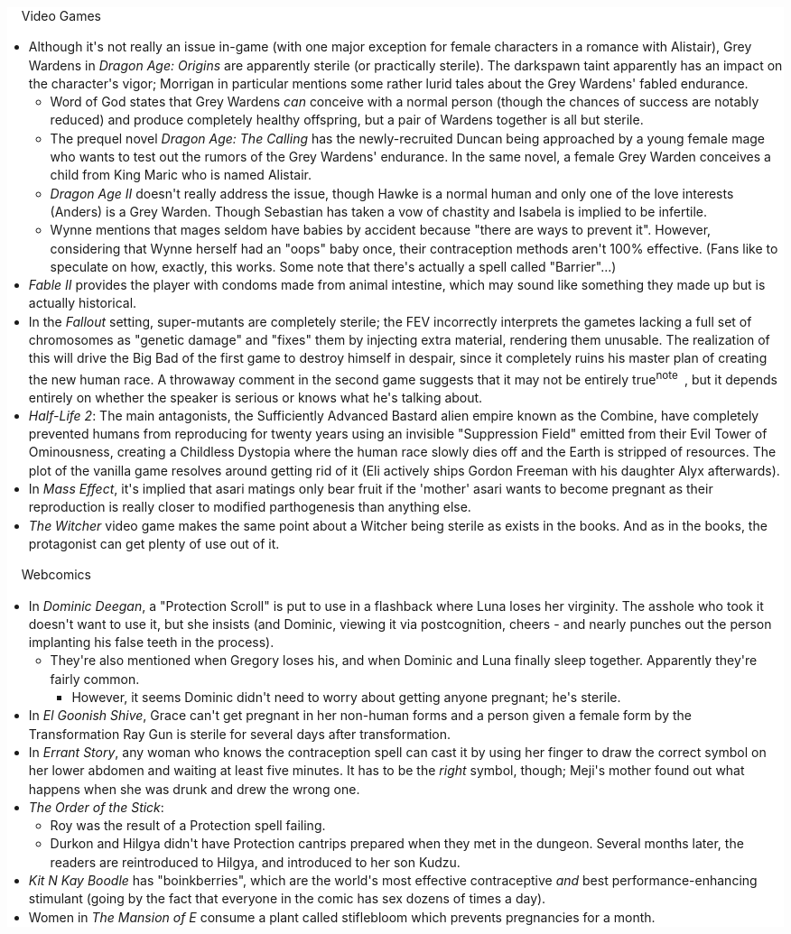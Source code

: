     Video Games 

-   Although it's not really an issue in-game (with one major exception for female characters in a romance with Alistair), Grey Wardens in _Dragon Age: Origins_ are apparently sterile (or practically sterile). The darkspawn taint apparently has an impact on the character's vigor; Morrigan in particular mentions some rather lurid tales about the Grey Wardens' fabled endurance.
    -   Word of God states that Grey Wardens _can_ conceive with a normal person (though the chances of success are notably reduced) and produce completely healthy offspring, but a pair of Wardens together is all but sterile.
    -   The prequel novel _Dragon Age: The Calling_ has the newly-recruited Duncan being approached by a young female mage who wants to test out the rumors of the Grey Wardens' endurance. In the same novel, a female Grey Warden conceives a child from King Maric who is named Alistair.
    -   _Dragon Age II_ doesn't really address the issue, though Hawke is a normal human and only one of the love interests (Anders) is a Grey Warden. Though Sebastian has taken a vow of chastity and Isabela is implied to be infertile.
    -   Wynne mentions that mages seldom have babies by accident because "there are ways to prevent it". However, considering that Wynne herself had an "oops" baby once, their contraception methods aren't 100% effective. (Fans like to speculate on how, exactly, this works. Some note that there's actually a spell called "Barrier"...)
-   _Fable II_ provides the player with condoms made from animal intestine, which may sound like something they made up but is actually historical.
-   In the _Fallout_ setting, super-mutants are completely sterile; the FEV incorrectly interprets the gametes lacking a full set of chromosomes as "genetic damage" and "fixes" them by injecting extra material, rendering them unusable. The realization of this will drive the Big Bad of the first game to destroy himself in despair, since it completely ruins his master plan of creating the new human race. A throwaway comment in the second game suggests that it may not be entirely true<sup>note&nbsp;</sup> , but it depends entirely on whether the speaker is serious or knows what he's talking about.
-   _Half-Life 2_: The main antagonists, the Sufficiently Advanced Bastard alien empire known as the Combine, have completely prevented humans from reproducing for twenty years using an invisible "Suppression Field" emitted from their Evil Tower of Ominousness, creating a Childless Dystopia where the human race slowly dies off and the Earth is stripped of resources. The plot of the vanilla game resolves around getting rid of it (Eli actively ships Gordon Freeman with his daughter Alyx afterwards).
-   In _Mass Effect_, it's implied that asari matings only bear fruit if the 'mother' asari wants to become pregnant as their reproduction is really closer to modified parthogenesis than anything else.
-   _The Witcher_ video game makes the same point about a Witcher being sterile as exists in the books. And as in the books, the protagonist can get plenty of use out of it.

    Webcomics 

-   In _Dominic Deegan_, a "Protection Scroll" is put to use in a flashback where Luna loses her virginity. The asshole who took it doesn't want to use it, but she insists (and Dominic, viewing it via postcognition, cheers - and nearly punches out the person implanting his false teeth in the process).
    -   They're also mentioned when Gregory loses his, and when Dominic and Luna finally sleep together. Apparently they're fairly common.
        -   However, it seems Dominic didn't need to worry about getting anyone pregnant; he's sterile.
-   In _El Goonish Shive_, Grace can't get pregnant in her non-human forms and a person given a female form by the Transformation Ray Gun is sterile for several days after transformation.
-   In _Errant Story_, any woman who knows the contraception spell can cast it by using her finger to draw the correct symbol on her lower abdomen and waiting at least five minutes. It has to be the _right_ symbol, though; Meji's mother found out what happens when she was drunk and drew the wrong one.
-   _The Order of the Stick_:
    -   Roy was the result of a Protection spell failing.
    -   Durkon and Hilgya didn't have Protection cantrips prepared when they met in the dungeon. Several months later, the readers are reintroduced to Hilgya, and introduced to her son Kudzu.
-   _Kit N Kay Boodle_ has "boinkberries", which are the world's most effective contraceptive _and_ best performance-enhancing stimulant (going by the fact that everyone in the comic has sex dozens of times a day).
-   Women in _The Mansion of E_ consume a plant called stiflebloom which prevents pregnancies for a month.